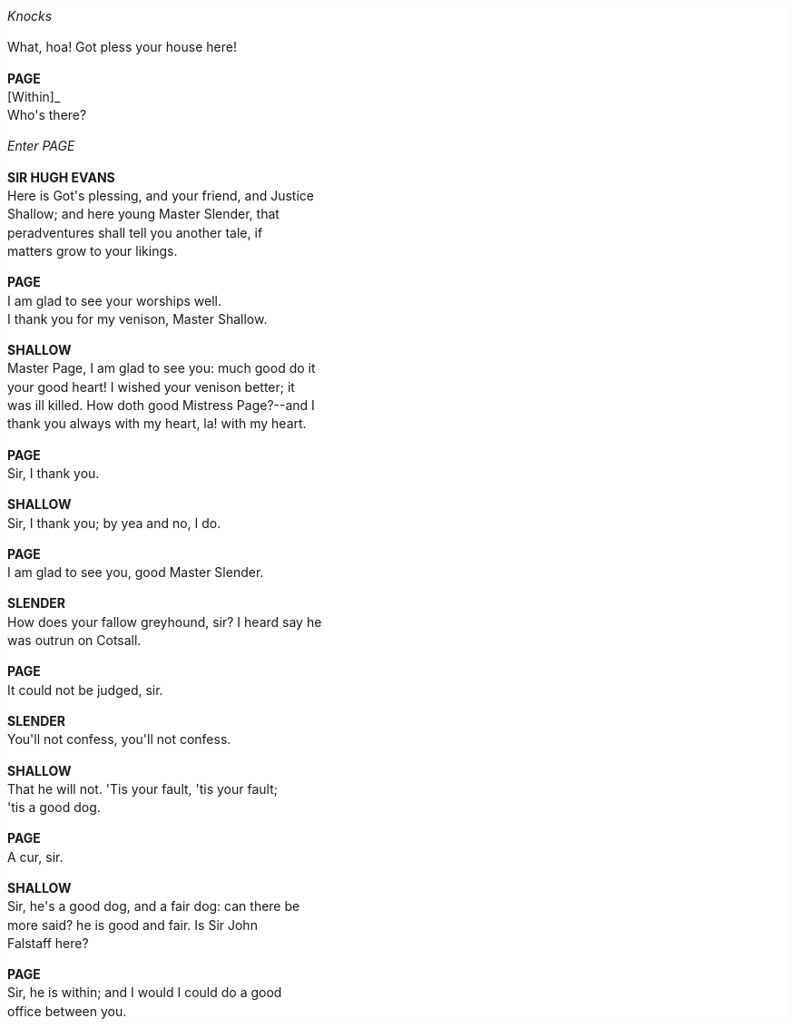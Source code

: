 _Knocks_

What, hoa! Got pless your house here!  

**PAGE**  
[Within]_  
Who's there?  

_Enter PAGE_

**SIR HUGH EVANS**  
Here is Got's plessing, and your friend, and Justice  
Shallow; and here young Master Slender, that  
peradventures shall tell you another tale, if  
matters grow to your likings.  

**PAGE**  
I am glad to see your worships well.  
I thank you for my venison, Master Shallow.  

**SHALLOW**  
Master Page, I am glad to see you: much good do it  
your good heart! I wished your venison better; it  
was ill killed. How doth good Mistress Page?--and I  
thank you always with my heart, la! with my heart.  

**PAGE**  
Sir, I thank you.  

**SHALLOW**  
Sir, I thank you; by yea and no, I do.  

**PAGE**  
I am glad to see you, good Master Slender.  

**SLENDER**  
How does your fallow greyhound, sir? I heard say he  
was outrun on Cotsall.  

**PAGE**  
It could not be judged, sir.  

**SLENDER**  
You'll not confess, you'll not confess.  

**SHALLOW**  
That he will not. 'Tis your fault, 'tis your fault;  
'tis a good dog.  

**PAGE**  
A cur, sir.  

**SHALLOW**  
Sir, he's a good dog, and a fair dog: can there be  
more said? he is good and fair. Is Sir John  
Falstaff here?  

**PAGE**  
Sir, he is within; and I would I could do a good  
office between you.  
